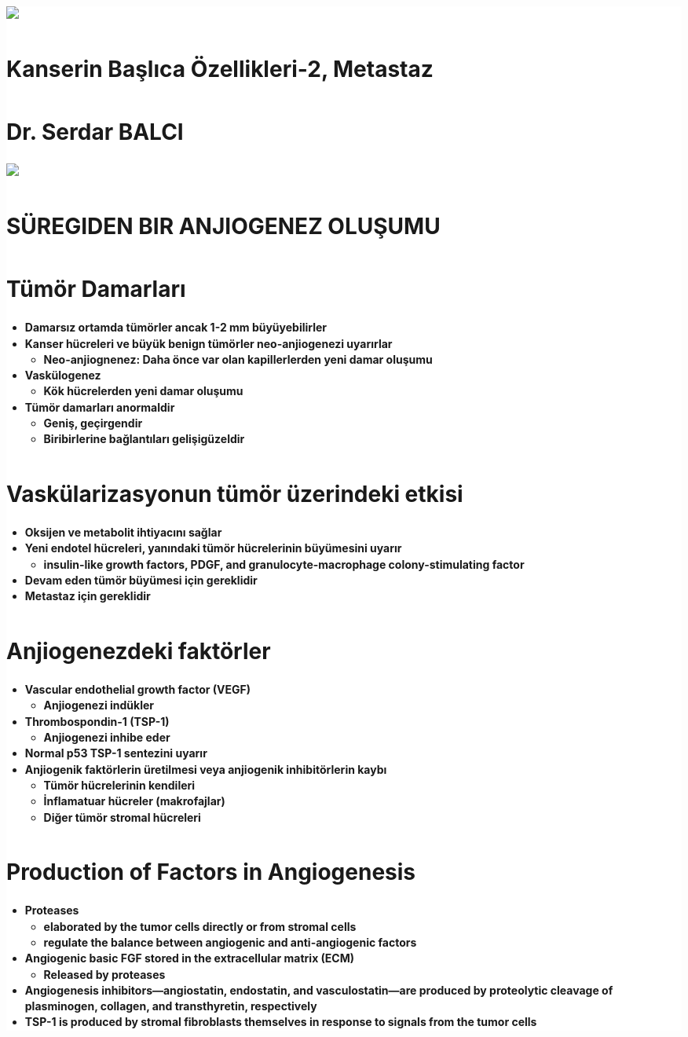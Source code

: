 ![](img%5CKanserin-Ozellikleri-2-Metastazpptx-kopyas%C4%B10.jpg)

# Kanserin Başlıca Özellikleri-2, Metastaz

# Dr. Serdar BALCI

![](img%5CKanserin-Ozellikleri-2-Metastazpptx-kopyas%C4%B11.jpg)

# SÜREGIDEN BIR ANJIOGENEZ OLUŞUMU

# Tümör Damarları

* __Damarsız ortamda tümörler ancak 1\-2 mm büyüyebilirler__
* __Kanser hücreleri ve büyük benign tümörler neo\-anjiogenezi uyarırlar__
  * __Neo\-anjiognenez: Daha önce var olan kapillerlerden yeni damar oluşumu__
* __Vaskülogenez__
  * __Kök hücrelerden yeni damar oluşumu__
* __Tümör damarları anormaldir__
  * __Geniş\, geçirgendir__
  * __Biribirlerine bağlantıları gelişigüzeldir__

# Vaskülarizasyonun tümör üzerindeki etkisi

* __Oksijen ve metabolit ihtiyacını sağlar__
* __Yeni endotel hücreleri\, yanındaki tümör hücrelerinin büyümesini uyarır__
  * __insulin\-like growth factors\, PDGF\, and granulocyte\-macrophage colony\-stimulating factor__
* __Devam eden tümör büyümesi için gereklidir__
* __Metastaz için gereklidir__

# Anjiogenezdeki faktörler

* __Vascular endothelial growth factor \(VEGF\)__
  * __Anjiogenezi indükler__
* __Thrombospondin\-1 \(TSP\-1\)__
  * __Anjiogenezi inhibe eder__
* __Normal p53 TSP\-1 sentezini uyarır__
* __Anjiogenik faktörlerin üretilmesi veya anjiogenik inhibitörlerin kaybı__
  * __Tümör hücrelerinin kendileri__
  * __İnflamatuar hücreler \(makrofajlar\)__
  * __Diğer tümör stromal hücreleri__

# Production of Factors in Angiogenesis

* __Proteases__
  * __elaborated by the tumor cells directly or from stromal cells__
  * __regulate the balance between angiogenic and anti\-angiogenic factors__
* __Angiogenic basic FGF stored in the extracellular matrix \(ECM\)__
  * __Released by proteases__
* __Angiogenesis inhibitors—angiostatin\, endostatin\, and vasculostatin—are produced by proteolytic cleavage of plasminogen\, collagen\, and transthyretin\, respectively__
* __TSP\-1 is produced by stromal fibroblasts themselves in response to signals from the tumor cells__
